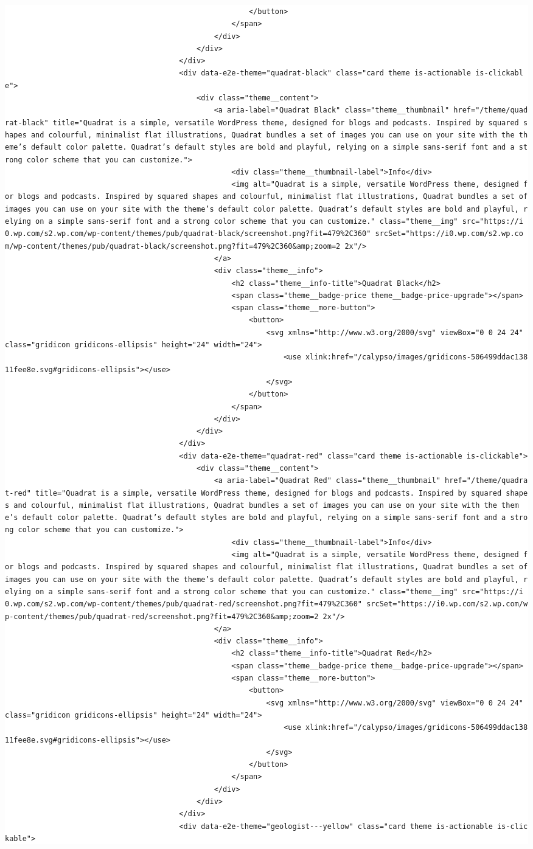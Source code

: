                                                             </button>
                                                        </span>
                                                    </div>
                                                </div>
                                            </div>
                                            <div data-e2e-theme="quadrat-black" class="card theme is-actionable is-clickable">
                                                <div class="theme__content">
                                                    <a aria-label="Quadrat Black" class="theme__thumbnail" href="/theme/quadrat-black" title="Quadrat is a simple, versatile WordPress theme, designed for blogs and podcasts. Inspired by squared shapes and colourful, minimalist flat illustrations, Quadrat bundles a set of images you can use on your site with the theme’s default color palette. Quadrat’s default styles are bold and playful, relying on a simple sans-serif font and a strong color scheme that you can customize.">
                                                        <div class="theme__thumbnail-label">Info</div>
                                                        <img alt="Quadrat is a simple, versatile WordPress theme, designed for blogs and podcasts. Inspired by squared shapes and colourful, minimalist flat illustrations, Quadrat bundles a set of images you can use on your site with the theme’s default color palette. Quadrat’s default styles are bold and playful, relying on a simple sans-serif font and a strong color scheme that you can customize." class="theme__img" src="https://i0.wp.com/s2.wp.com/wp-content/themes/pub/quadrat-black/screenshot.png?fit=479%2C360" srcSet="https://i0.wp.com/s2.wp.com/wp-content/themes/pub/quadrat-black/screenshot.png?fit=479%2C360&amp;zoom=2 2x"/>
                                                    </a>
                                                    <div class="theme__info">
                                                        <h2 class="theme__info-title">Quadrat Black</h2>
                                                        <span class="theme__badge-price theme__badge-price-upgrade"></span>
                                                        <span class="theme__more-button">
                                                            <button>
                                                                <svg xmlns="http://www.w3.org/2000/svg" viewBox="0 0 24 24" class="gridicon gridicons-ellipsis" height="24" width="24">
                                                                    <use xlink:href="/calypso/images/gridicons-506499ddac13811fee8e.svg#gridicons-ellipsis"></use>
                                                                </svg>
                                                            </button>
                                                        </span>
                                                    </div>
                                                </div>
                                            </div>
                                            <div data-e2e-theme="quadrat-red" class="card theme is-actionable is-clickable">
                                                <div class="theme__content">
                                                    <a aria-label="Quadrat Red" class="theme__thumbnail" href="/theme/quadrat-red" title="Quadrat is a simple, versatile WordPress theme, designed for blogs and podcasts. Inspired by squared shapes and colourful, minimalist flat illustrations, Quadrat bundles a set of images you can use on your site with the theme’s default color palette. Quadrat’s default styles are bold and playful, relying on a simple sans-serif font and a strong color scheme that you can customize.">
                                                        <div class="theme__thumbnail-label">Info</div>
                                                        <img alt="Quadrat is a simple, versatile WordPress theme, designed for blogs and podcasts. Inspired by squared shapes and colourful, minimalist flat illustrations, Quadrat bundles a set of images you can use on your site with the theme’s default color palette. Quadrat’s default styles are bold and playful, relying on a simple sans-serif font and a strong color scheme that you can customize." class="theme__img" src="https://i0.wp.com/s2.wp.com/wp-content/themes/pub/quadrat-red/screenshot.png?fit=479%2C360" srcSet="https://i0.wp.com/s2.wp.com/wp-content/themes/pub/quadrat-red/screenshot.png?fit=479%2C360&amp;zoom=2 2x"/>
                                                    </a>
                                                    <div class="theme__info">
                                                        <h2 class="theme__info-title">Quadrat Red</h2>
                                                        <span class="theme__badge-price theme__badge-price-upgrade"></span>
                                                        <span class="theme__more-button">
                                                            <button>
                                                                <svg xmlns="http://www.w3.org/2000/svg" viewBox="0 0 24 24" class="gridicon gridicons-ellipsis" height="24" width="24">
                                                                    <use xlink:href="/calypso/images/gridicons-506499ddac13811fee8e.svg#gridicons-ellipsis"></use>
                                                                </svg>
                                                            </button>
                                                        </span>
                                                    </div>
                                                </div>
                                            </div>
                                            <div data-e2e-theme="geologist---yellow" class="card theme is-actionable is-clickable">